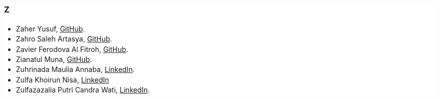 ### Z
* Zaher Yusuf, [GitHub](https://github.com/1162002005jaher/).
* Zahro Saleh Artasya, [GitHub](https://github.com/ArtasyaZahro).
* Zavier Ferodova Al Fitroh, [GitHub](https://github.com/zavierferodova).
* Zianatul Muna, [GitHub](https://github.com/zianatulmuna).
* Zuhrinada Maulia Annaba, [LinkedIn](https://www.linkedin.com/in/zuhrinada-annaba/).
* Zulfa Khoirun Nisa, [LinkedIn](https://www.linkedin.com/in/zulfa-khoirun-nisa/)
* Zulfazazalia Putri Candra Wati, [LinkedIn](www.linkedin.com/in/zulfaliaputri).
